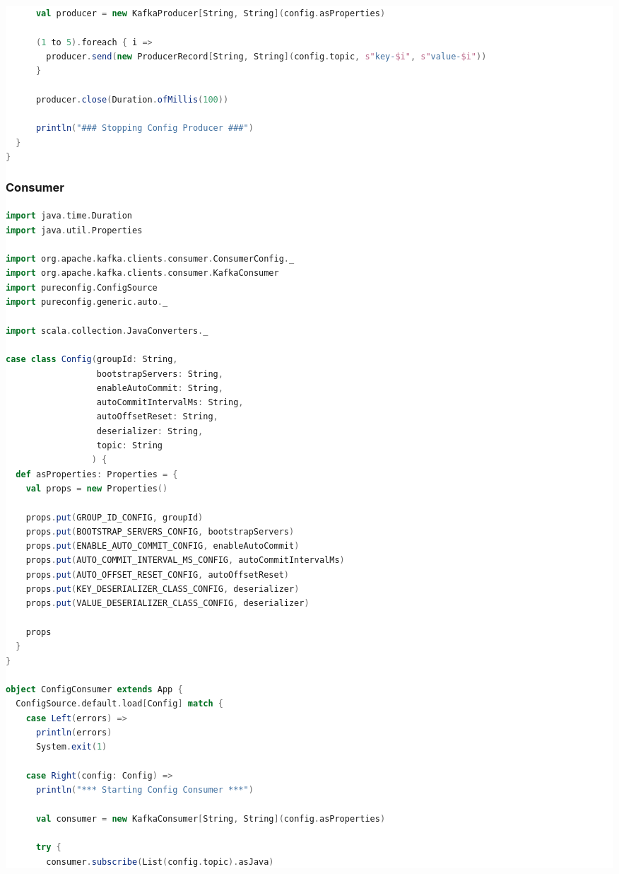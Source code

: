 ```scala
      val producer = new KafkaProducer[String, String](config.asProperties)

      (1 to 5).foreach { i =>
        producer.send(new ProducerRecord[String, String](config.topic, s"key-$i", s"value-$i"))
      }

      producer.close(Duration.ofMillis(100))

      println("### Stopping Config Producer ###")
  }
}
```

### Consumer

```scala
import java.time.Duration
import java.util.Properties

import org.apache.kafka.clients.consumer.ConsumerConfig._
import org.apache.kafka.clients.consumer.KafkaConsumer
import pureconfig.ConfigSource
import pureconfig.generic.auto._

import scala.collection.JavaConverters._

case class Config(groupId: String,
                  bootstrapServers: String,
                  enableAutoCommit: String,
                  autoCommitIntervalMs: String,
                  autoOffsetReset: String,
                  deserializer: String,
                  topic: String
                 ) {
  def asProperties: Properties = {
    val props = new Properties()

    props.put(GROUP_ID_CONFIG, groupId)
    props.put(BOOTSTRAP_SERVERS_CONFIG, bootstrapServers)
    props.put(ENABLE_AUTO_COMMIT_CONFIG, enableAutoCommit)
    props.put(AUTO_COMMIT_INTERVAL_MS_CONFIG, autoCommitIntervalMs)
    props.put(AUTO_OFFSET_RESET_CONFIG, autoOffsetReset)
    props.put(KEY_DESERIALIZER_CLASS_CONFIG, deserializer)
    props.put(VALUE_DESERIALIZER_CLASS_CONFIG, deserializer)

    props
  }
}

object ConfigConsumer extends App {
  ConfigSource.default.load[Config] match {
    case Left(errors) =>
      println(errors)
      System.exit(1)

    case Right(config: Config) =>
      println("*** Starting Config Consumer ***")

      val consumer = new KafkaConsumer[String, String](config.asProperties)

      try {
        consumer.subscribe(List(config.topic).asJava)

```